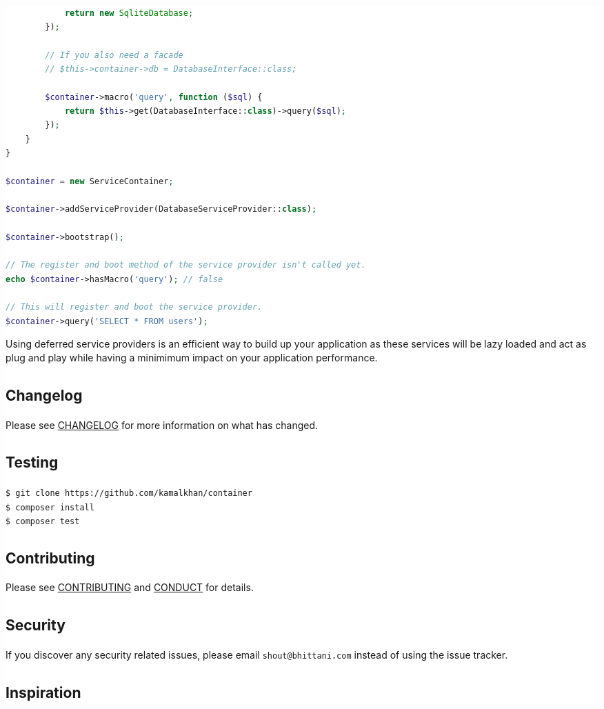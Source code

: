 ```php
			return new SqliteDatabase;
		});

		// If you also need a facade
		// $this->container->db = DatabaseInterface::class;

		$container->macro('query', function ($sql) {
			return $this->get(DatabaseInterface::class)->query($sql);
		});
	}
}

$container = new ServiceContainer;

$container->addServiceProvider(DatabaseServiceProvider::class);

$container->bootstrap();

// The register and boot method of the service provider isn't called yet.
echo $container->hasMacro('query'); // false

// This will register and boot the service provider.
$container->query('SELECT * FROM users');
```
Using deferred service providers is an efficient way to build up your application as these services will be lazy loaded and act as plug and play while having a minimimum impact on your application performance.

## Changelog

Please see [CHANGELOG](CHANGELOG.md) for more information on what has changed.

## Testing

```shell
$ git clone https://github.com/kamalkhan/container
$ composer install
$ composer test
```

## Contributing

Please see [CONTRIBUTING](CONTRIBUTING.md) and [CONDUCT](CONDUCT.md) for details.

## Security

If you discover any security related issues, please email `shout@bhittani.com` instead of using the issue tracker.

## Inspiration
